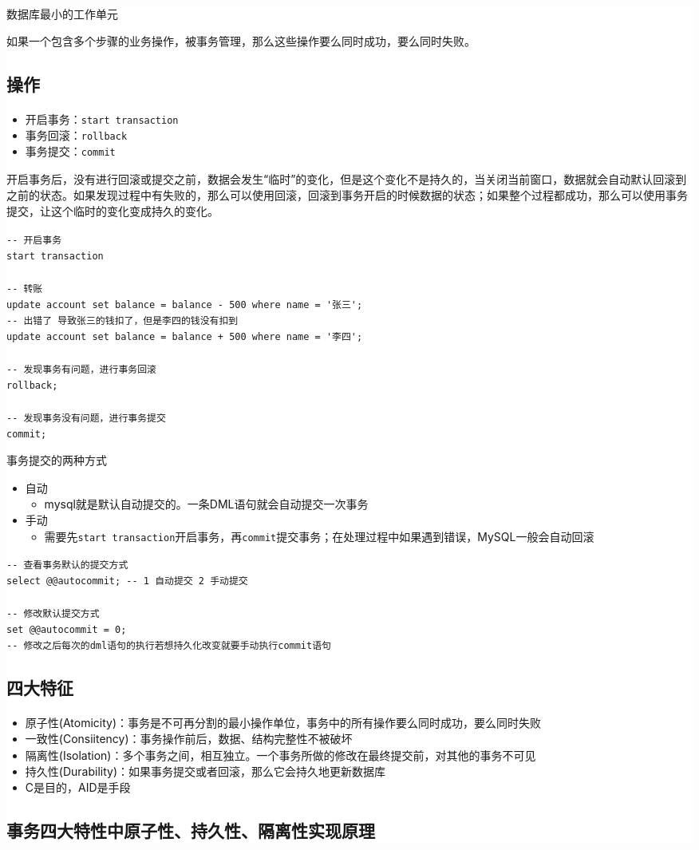 数据库最小的工作单元

如果一个包含多个步骤的业务操作，被事务管理，那么这些操作要么同时成功，要么同时失败。

## 操作

- 开启事务：`start transaction`
- 事务回滚：`rollback`
- 事务提交：`commit`

开启事务后，没有进行回滚或提交之前，数据会发生“临时”的变化，但是这个变化不是持久的，当关闭当前窗口，数据就会自动默认回滚到之前的状态。如果发现过程中有失败的，那么可以使用回滚，回滚到事务开启的时候数据的状态；如果整个过程都成功，那么可以使用事务提交，让这个临时的变化变成持久的变化。

```mysql
-- 开启事务
start transaction

-- 转账
update account set balance = balance - 500 where name = '张三';
-- 出错了 导致张三的钱扣了，但是李四的钱没有扣到
update account set balance = balance + 500 where name = '李四';

-- 发现事务有问题，进行事务回滚
rollback;

-- 发现事务没有问题，进行事务提交
commit;
```

事务提交的两种方式

- 自动
  - mysql就是默认自动提交的。一条DML语句就会自动提交一次事务
- 手动
  - 需要先`start transaction`开启事务，再`commit`提交事务；在处理过程中如果遇到错误，MySQL一般会自动回滚

```mysql
-- 查看事务默认的提交方式
select @@autocommit; -- 1 自动提交 2 手动提交

-- 修改默认提交方式
set @@autocommit = 0;
-- 修改之后每次的dml语句的执行若想持久化改变就要手动执行commit语句
```

## 四大特征

- 原子性(Atomicity)：事务是不可再分割的最小操作单位，事务中的所有操作要么同时成功，要么同时失败
- 一致性(Consiitency)：事务操作前后，数据、结构完整性不被破坏
- 隔离性(Isolation)：多个事务之间，相互独立。一个事务所做的修改在最终提交前，对其他的事务不可见
- 持久性(Durability)：如果事务提交或者回滚，那么它会持久地更新数据库
- C是目的，AID是手段

## 事务四大特性中原子性、持久性、隔离性实现原理
